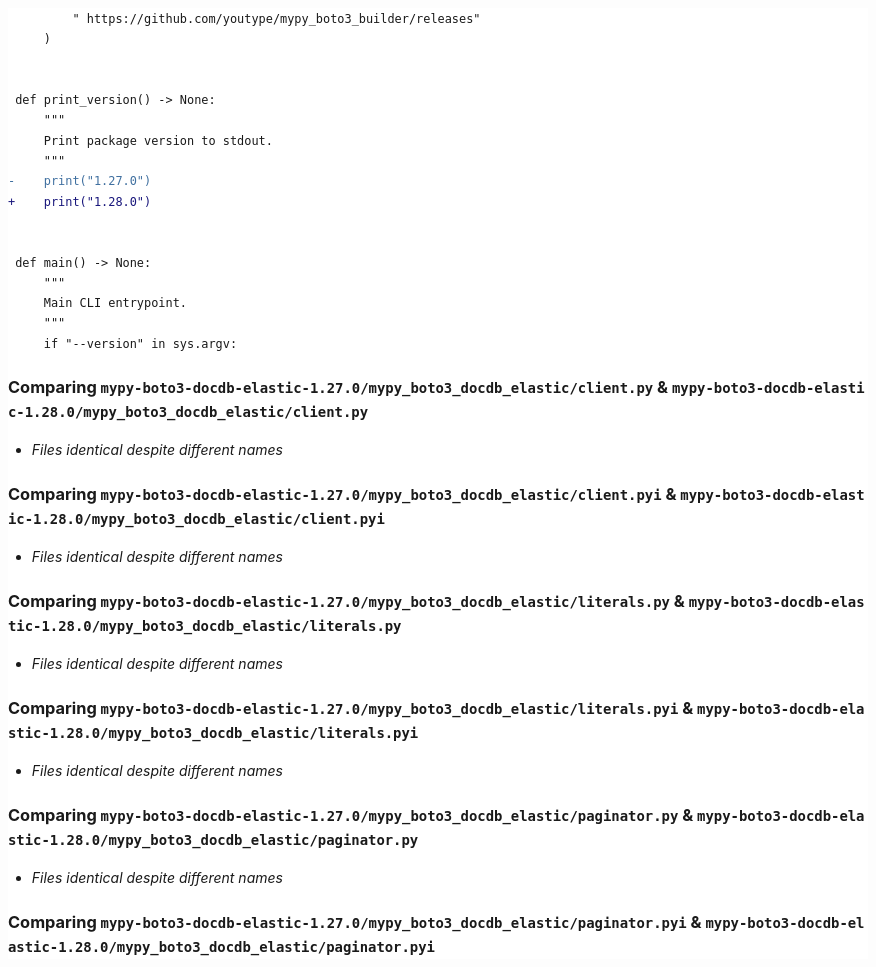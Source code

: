 ```diff
         " https://github.com/youtype/mypy_boto3_builder/releases"
     )
 
 
 def print_version() -> None:
     """
     Print package version to stdout.
     """
-    print("1.27.0")
+    print("1.28.0")
 
 
 def main() -> None:
     """
     Main CLI entrypoint.
     """
     if "--version" in sys.argv:
```

### Comparing `mypy-boto3-docdb-elastic-1.27.0/mypy_boto3_docdb_elastic/client.py` & `mypy-boto3-docdb-elastic-1.28.0/mypy_boto3_docdb_elastic/client.py`

 * *Files identical despite different names*

### Comparing `mypy-boto3-docdb-elastic-1.27.0/mypy_boto3_docdb_elastic/client.pyi` & `mypy-boto3-docdb-elastic-1.28.0/mypy_boto3_docdb_elastic/client.pyi`

 * *Files identical despite different names*

### Comparing `mypy-boto3-docdb-elastic-1.27.0/mypy_boto3_docdb_elastic/literals.py` & `mypy-boto3-docdb-elastic-1.28.0/mypy_boto3_docdb_elastic/literals.py`

 * *Files identical despite different names*

### Comparing `mypy-boto3-docdb-elastic-1.27.0/mypy_boto3_docdb_elastic/literals.pyi` & `mypy-boto3-docdb-elastic-1.28.0/mypy_boto3_docdb_elastic/literals.pyi`

 * *Files identical despite different names*

### Comparing `mypy-boto3-docdb-elastic-1.27.0/mypy_boto3_docdb_elastic/paginator.py` & `mypy-boto3-docdb-elastic-1.28.0/mypy_boto3_docdb_elastic/paginator.py`

 * *Files identical despite different names*

### Comparing `mypy-boto3-docdb-elastic-1.27.0/mypy_boto3_docdb_elastic/paginator.pyi` & `mypy-boto3-docdb-elastic-1.28.0/mypy_boto3_docdb_elastic/paginator.pyi`
